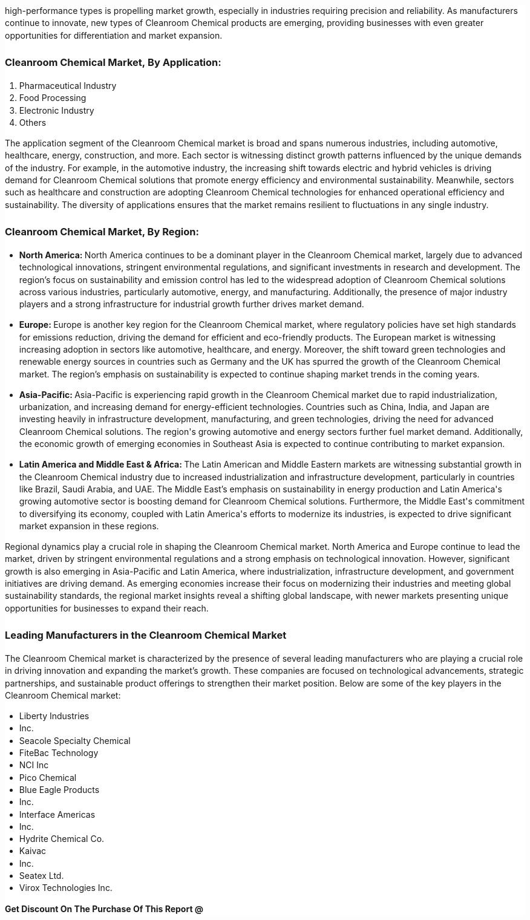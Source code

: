 high-performance types is propelling market growth, especially in industries requiring precision and reliability. As manufacturers continue to innovate, new types of Cleanroom Chemical products are emerging, providing businesses with even greater opportunities for differentiation and market expansion.</p><h3>Cleanroom Chemical Market,&nbsp;By Application:</h3><ol><li>Pharmaceutical Industry<li> Food Processing<li> Electronic Industry<li> Others</li></ol><p>The application segment of the Cleanroom Chemical market is broad and spans numerous industries, including automotive, healthcare, energy, construction, and more. Each sector is witnessing distinct growth patterns influenced by the unique demands of the industry. For example, in the automotive industry, the increasing shift towards electric and hybrid vehicles is driving demand for Cleanroom Chemical solutions that promote energy efficiency and environmental sustainability. Meanwhile, sectors such as healthcare and construction are adopting Cleanroom Chemical technologies for enhanced operational efficiency and sustainability. The diversity of applications ensures that the market remains resilient to fluctuations in any single industry.</p><h3>Cleanroom Chemical Market, By Region:</h3><ul><li><p><strong>North America:&nbsp;</strong>North America continues to be a dominant player in the Cleanroom Chemical market, largely due to advanced technological innovations, stringent environmental regulations, and significant investments in research and development. The region&rsquo;s focus on sustainability and emission control has led to the widespread adoption of Cleanroom Chemical solutions across various industries, particularly automotive, energy, and manufacturing. Additionally, the presence of major industry players and a strong infrastructure for industrial growth further drives market demand.</p></li><li><p><strong><strong>Europe:&nbsp;</strong></strong>Europe is another key region for the Cleanroom Chemical market, where regulatory policies have set high standards for emissions reduction, driving the demand for efficient and eco-friendly products. The European market is witnessing increasing adoption in sectors like automotive, healthcare, and energy. Moreover, the shift toward green technologies and renewable energy sources in countries such as Germany and the UK has spurred the growth of the Cleanroom Chemical market. The region&rsquo;s emphasis on sustainability is expected to continue shaping market trends in the coming years.</p></li><li><p><strong><strong>Asia-Pacific:&nbsp;</strong></strong>Asia-Pacific is experiencing rapid growth in the Cleanroom Chemical market due to rapid industrialization, urbanization, and increasing demand for energy-efficient technologies. Countries such as China, India, and Japan are investing heavily in infrastructure development, manufacturing, and green technologies, driving the need for advanced Cleanroom Chemical solutions. The region's growing automotive and energy sectors further fuel market demand. Additionally, the economic growth of emerging economies in Southeast Asia is expected to continue contributing to market expansion.</p></li><li><p><strong><strong>Latin America and Middle East &amp; Africa:&nbsp;</strong></strong>The Latin American and Middle Eastern markets are witnessing substantial growth in the Cleanroom Chemical industry due to increased industrialization and infrastructure development, particularly in countries like Brazil, Saudi Arabia, and UAE. The Middle East&rsquo;s emphasis on sustainability in energy production and Latin America's growing automotive sector is boosting demand for Cleanroom Chemical solutions. Furthermore, the Middle East's commitment to diversifying its economy, coupled with Latin America's efforts to modernize its industries, is expected to drive significant market expansion in these regions.</p></li></ul><p>Regional dynamics play a crucial role in shaping the Cleanroom Chemical market. North America and Europe continue to lead the market, driven by stringent environmental regulations and a strong emphasis on technological innovation. However, significant growth is also emerging in Asia-Pacific and Latin America, where industrialization, infrastructure development, and government initiatives are driving demand. As emerging economies increase their focus on modernizing their industries and meeting global sustainability standards, the regional market insights reveal a shifting global landscape, with newer markets presenting unique opportunities for businesses to expand their reach.</p><h3><strong>Leading Manufacturers in the Cleanroom Chemical Market</strong></h3><p>The Cleanroom Chemical market is characterized by the presence of several leading manufacturers who are playing a crucial role in driving innovation and expanding the market&rsquo;s growth. These companies are focused on technological advancements, strategic partnerships, and sustainable product offerings to strengthen their market position. Below are some of the key players in the Cleanroom Chemical market:</p></div><div class="article-main__content" data-test-id="publishing-text-block"><ul><li><span class="">Liberty Industries<li> Inc.<li> Seacole Specialty Chemical<li> FiteBac Technology<li> NCI Inc<li> Pico Chemical<li> Blue Eagle Products<li> Inc.<li> Interface Americas<li> Inc.<li> Hydrite Chemical Co.<li> Kaivac<li> Inc.<li> Seatex Ltd.<li> Virox Technologies Inc.</span></li></ul></div><div class="article-main__content" data-test-id="publishing-text-block"><p><span class="font-[700]"><strong>Get Discount On The Purchase Of This Report @</strong>
